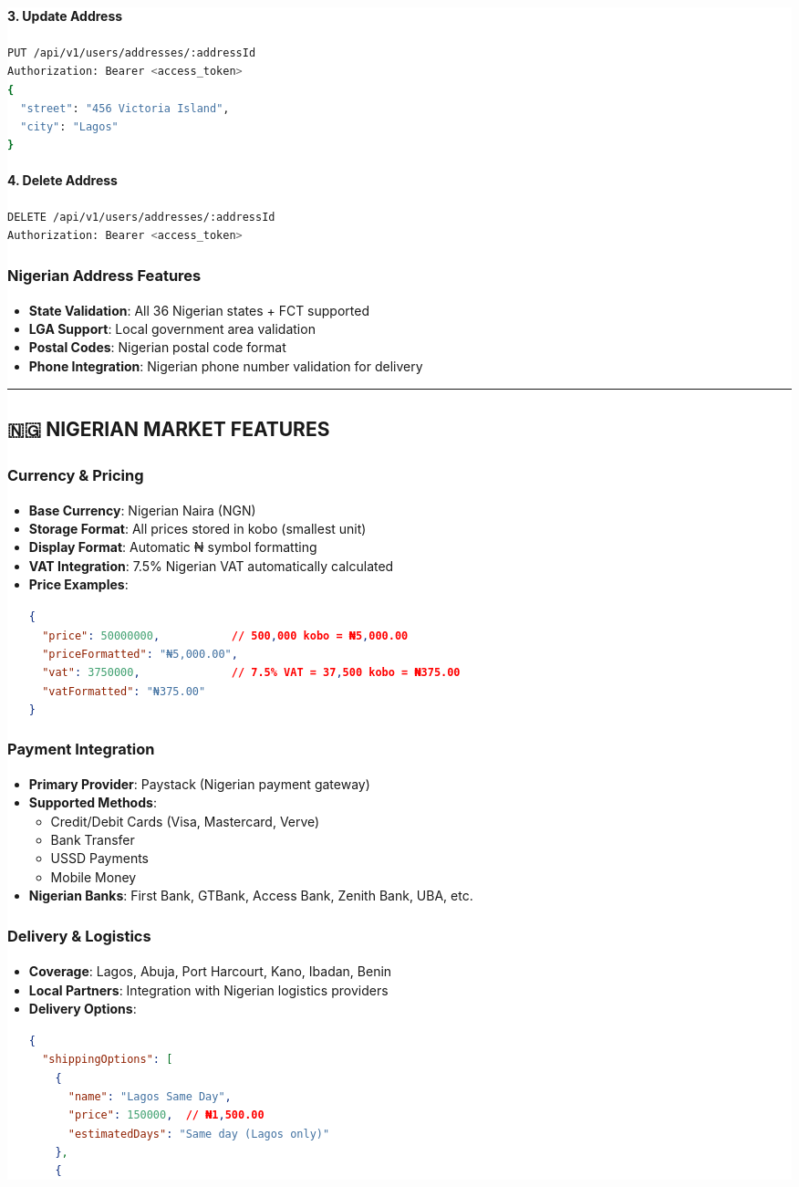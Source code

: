 #### **3. Update Address**
```bash
PUT /api/v1/users/addresses/:addressId
Authorization: Bearer <access_token>
{
  "street": "456 Victoria Island",
  "city": "Lagos"
}
```

#### **4. Delete Address**
```bash
DELETE /api/v1/users/addresses/:addressId
Authorization: Bearer <access_token>
```

### **Nigerian Address Features**
- **State Validation**: All 36 Nigerian states + FCT supported
- **LGA Support**: Local government area validation
- **Postal Codes**: Nigerian postal code format
- **Phone Integration**: Nigerian phone number validation for delivery

---

## 🇳🇬 **NIGERIAN MARKET FEATURES**

### **Currency & Pricing**
- **Base Currency**: Nigerian Naira (NGN)
- **Storage Format**: All prices stored in kobo (smallest unit)
- **Display Format**: Automatic ₦ symbol formatting
- **VAT Integration**: 7.5% Nigerian VAT automatically calculated
- **Price Examples**:
  ```json
  {
    "price": 50000000,           // 500,000 kobo = ₦5,000.00
    "priceFormatted": "₦5,000.00",
    "vat": 3750000,              // 7.5% VAT = 37,500 kobo = ₦375.00
    "vatFormatted": "₦375.00"
  }
  ```

### **Payment Integration**
- **Primary Provider**: Paystack (Nigerian payment gateway)
- **Supported Methods**: 
  - Credit/Debit Cards (Visa, Mastercard, Verve)
  - Bank Transfer
  - USSD Payments
  - Mobile Money
- **Nigerian Banks**: First Bank, GTBank, Access Bank, Zenith Bank, UBA, etc.

### **Delivery & Logistics**
- **Coverage**: Lagos, Abuja, Port Harcourt, Kano, Ibadan, Benin
- **Local Partners**: Integration with Nigerian logistics providers
- **Delivery Options**:
  ```json
  {
    "shippingOptions": [
      {
        "name": "Lagos Same Day",
        "price": 150000,  // ₦1,500.00
        "estimatedDays": "Same day (Lagos only)"
      },
      {
  ```